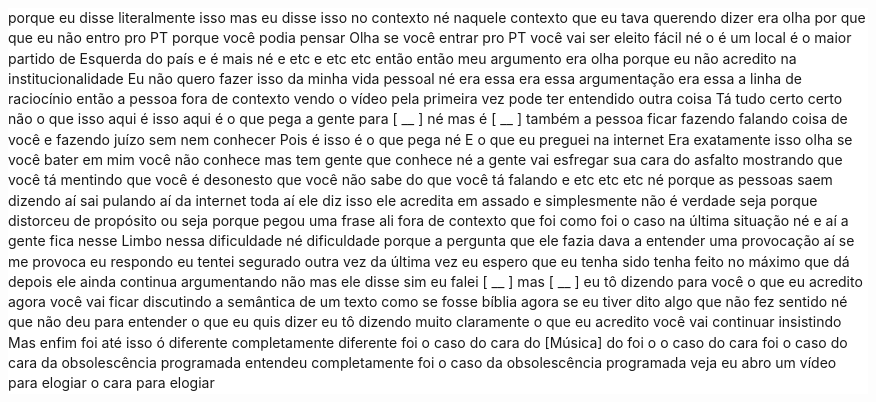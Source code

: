 porque eu disse literalmente isso mas eu
disse isso no contexto né naquele
contexto que eu tava querendo dizer era
olha por que que eu não entro pro PT
porque você podia pensar Olha se você
entrar pro PT você vai ser eleito fácil
né o é um local é o maior partido de
Esquerda do país e é mais né e etc e etc
etc então então meu argumento era olha
porque eu não acredito na
institucionalidade Eu não quero fazer
isso da minha vida pessoal né era essa
era essa argumentação era essa a linha
de raciocínio então a pessoa fora de
contexto vendo o vídeo pela primeira vez
pode ter entendido outra coisa Tá tudo
certo
certo não o que isso aqui é isso aqui é
o que pega a gente para [ __ ] né mas é
[ __ ] também a pessoa ficar fazendo
falando coisa de você e fazendo juízo
sem nem conhecer Pois é isso é o que
pega né E o que eu preguei na internet
Era exatamente isso olha se você bater
em mim você não conhece mas tem gente
que conhece né a gente vai esfregar sua
cara do asfalto mostrando que você tá
mentindo que você é desonesto que você
não sabe do que você tá falando e etc
etc etc né porque as pessoas saem
dizendo aí sai pulando aí da internet
toda aí ele diz isso ele acredita em
assado e simplesmente não é verdade seja
porque distorceu de propósito ou seja
porque pegou uma frase ali fora de
contexto que foi como foi o caso na
última situação né e aí a gente fica
nesse Limbo nessa dificuldade né
dificuldade porque a pergunta que ele
fazia dava a entender uma
provocação aí se me provoca eu respondo
eu tentei segurado outra vez da última
vez eu espero que eu tenha sido tenha
feito no máximo que dá depois ele ainda
continua argumentando não mas ele disse
sim eu falei [ __ ] mas [ __ ] eu tô
dizendo para você o que eu acredito
agora você vai ficar discutindo a
semântica de um texto como se fosse
bíblia agora se eu tiver dito algo que
não fez sentido né que não deu para
entender o que eu quis dizer eu tô
dizendo muito claramente o que eu
acredito você vai continuar insistindo
Mas enfim foi até isso ó
diferente completamente
diferente foi o caso do cara do
[Música]
do foi o o caso do cara foi o caso do
cara da obsolescência
programada
entendeu completamente foi o caso da
obsolescência programada veja eu abro um
vídeo para elogiar o cara para elogiar